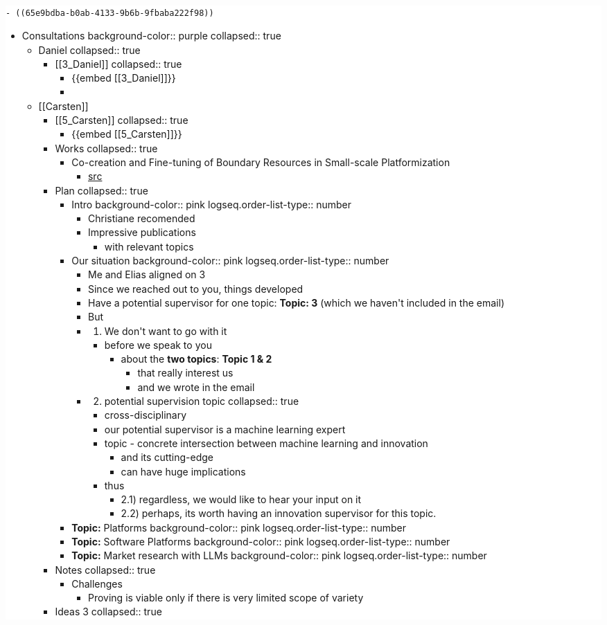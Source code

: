 	- ((65e9bdba-b0ab-4133-9b6b-9fbaba222f98))
- Consultations
  background-color:: purple
  collapsed:: true
	- Daniel
	  collapsed:: true
		- [[3_Daniel]]
		  collapsed:: true
			- {{embed [[3_Daniel]]}}
			-
	- [[Carsten]]
		- [[5_Carsten]]
		  collapsed:: true
			- {{embed [[5_Carsten]]}}
		- Works
		  collapsed:: true
			- Co-creation and Fine-tuning of Boundary Resources in Small-scale Platformization
				- [src](https://sci-hub.se/10.1007/978-3-319-43597-8_11)
		- Plan
		  collapsed:: true
			- Intro
			  background-color:: pink
			  logseq.order-list-type:: number
				- Christiane recomended
				- Impressive publications
					- with relevant topics
			- Our situation
			  background-color:: pink
			  logseq.order-list-type:: number
				- Me and Elias aligned on 3
				- Since we reached out to you, things developed
				- Have a potential supervisor for one topic: **Topic: 3** (which we haven't included in the email)
				- But
				- 1) We don't want to go with it
					- before we speak to you
						- about the **two topics**: **Topic 1 & 2**
							- that really interest us
							- and we wrote in the email
				- 2) potential supervision topic
				  collapsed:: true
					- cross-disciplinary
					- our potential supervisor is a machine learning expert
					- topic - concrete intersection between machine learning and innovation
						- and its cutting-edge
						- can have huge implications
					- thus
						- 2.1) regardless, we would like to hear your input on it
						- 2.2) perhaps, its worth having an innovation supervisor for this topic.
			- **Topic:** Platforms
			  background-color:: pink
			  logseq.order-list-type:: number
			- **Topic:** Software Platforms
			  background-color:: pink
			  logseq.order-list-type:: number
			- **Topic:** Market research with LLMs
			  background-color:: pink
			  logseq.order-list-type:: number
		- Notes
		  collapsed:: true
			- Challenges
				- Proving is viable only if there is very limited scope of variety
		- Ideas 3
		  collapsed:: true